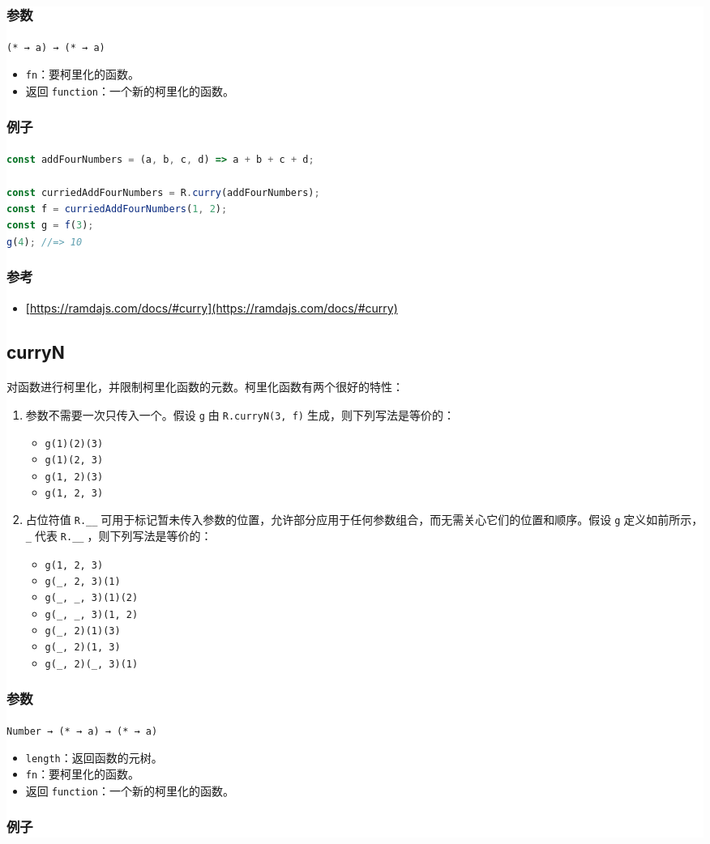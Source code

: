 ### 参数

```
(* → a) → (* → a)
```

- `fn`：要柯里化的函数。
- 返回 `function`：一个新的柯里化的函数。

### 例子

```js
const addFourNumbers = (a, b, c, d) => a + b + c + d;

const curriedAddFourNumbers = R.curry(addFourNumbers);
const f = curriedAddFourNumbers(1, 2);
const g = f(3);
g(4); //=> 10
```

### 参考
- [https://ramdajs.com/docs/#curry](https://ramdajs.com/docs/#curry)

## curryN

对函数进行柯里化，并限制柯里化函数的元数。柯里化函数有两个很好的特性：

1. 参数不需要一次只传入一个。假设 `g` 由 `R.curryN(3, f)` 生成，则下列写法是等价的：
   - `g(1)(2)(3)`
   - `g(1)(2, 3)`
   - `g(1, 2)(3)`
   - `g(1, 2, 3)`

2. 占位符值 `R.__` 可用于标记暂未传入参数的位置，允许部分应用于任何参数组合，而无需关心它们的位置和顺序。假设 `g` 定义如前所示，`_` 代表 `R.__` ，则下列写法是等价的：
   - `g(1, 2, 3)`
   - `g(_, 2, 3)(1)`
   - `g(_, _, 3)(1)(2)`
   - `g(_, _, 3)(1, 2)`
   - `g(_, 2)(1)(3)`
   - `g(_, 2)(1, 3)`
   - `g(_, 2)(_, 3)(1)`

### 参数

```
Number → (* → a) → (* → a)
```

- `length`：返回函数的元树。
- `fn`：要柯里化的函数。
- 返回 `function`：一个新的柯里化的函数。

### 例子
